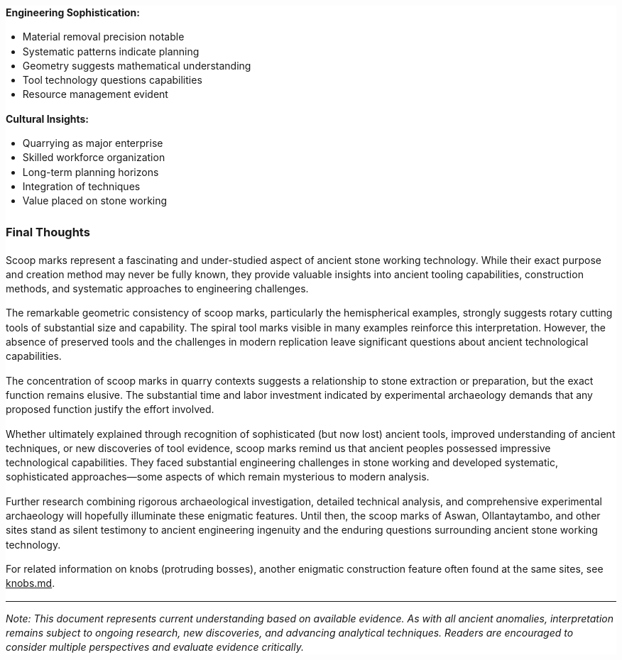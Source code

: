 **Engineering Sophistication:**
- Material removal precision notable
- Systematic patterns indicate planning
- Geometry suggests mathematical understanding
- Tool technology questions capabilities
- Resource management evident

**Cultural Insights:**
- Quarrying as major enterprise
- Skilled workforce organization
- Long-term planning horizons
- Integration of techniques
- Value placed on stone working

### Final Thoughts

Scoop marks represent a fascinating and under-studied aspect of ancient stone working technology. While their exact purpose and creation method may never be fully known, they provide valuable insights into ancient tooling capabilities, construction methods, and systematic approaches to engineering challenges.

The remarkable geometric consistency of scoop marks, particularly the hemispherical examples, strongly suggests rotary cutting tools of substantial size and capability. The spiral tool marks visible in many examples reinforce this interpretation. However, the absence of preserved tools and the challenges in modern replication leave significant questions about ancient technological capabilities.

The concentration of scoop marks in quarry contexts suggests a relationship to stone extraction or preparation, but the exact function remains elusive. The substantial time and labor investment indicated by experimental archaeology demands that any proposed function justify the effort involved.

Whether ultimately explained through recognition of sophisticated (but now lost) ancient tools, improved understanding of ancient techniques, or new discoveries of tool evidence, scoop marks remind us that ancient peoples possessed impressive technological capabilities. They faced substantial engineering challenges in stone working and developed systematic, sophisticated approaches—some aspects of which remain mysterious to modern analysis.

Further research combining rigorous archaeological investigation, detailed technical analysis, and comprehensive experimental archaeology will hopefully illuminate these enigmatic features. Until then, the scoop marks of Aswan, Ollantaytambo, and other sites stand as silent testimony to ancient engineering ingenuity and the enduring questions surrounding ancient stone working technology.

For related information on knobs (protruding bosses), another enigmatic construction feature often found at the same sites, see [knobs.md](knobs.md).

---

*Note: This document represents current understanding based on available evidence. As with all ancient anomalies, interpretation remains subject to ongoing research, new discoveries, and advancing analytical techniques. Readers are encouraged to consider multiple perspectives and evaluate evidence critically.*
